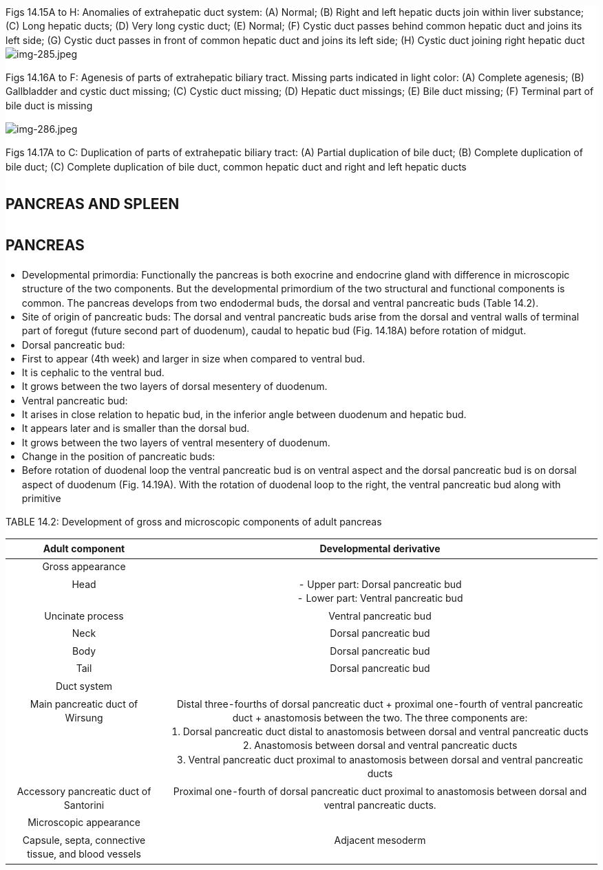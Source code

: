 Figs 14.15A to H: Anomalies of extrahepatic duct system: (A) Normal; (B) Right and left hepatic ducts join within liver substance; (C) Long hepatic ducts; (D) Very long cystic duct; (E) Normal; (F) Cystic duct passes behind common hepatic duct and joins its left side; (G) Cystic duct passes in front of common hepatic duct and joins its left side; (H) Cystic duct joining right hepatic duct
![img-285.jpeg](img-285.jpeg.jpg)

Figs 14.16A to F: Agenesis of parts of extrahepatic biliary tract. Missing parts indicated in light color: (A) Complete agenesis; (B) Gallbladder and cystic duct missing; (C) Cystic duct missing; (D) Hepatic duct missings; (E) Bile duct missing; (F) Terminal part of bile duct is missing

![img-286.jpeg](img-286.jpeg.jpg)

Figs 14.17A to C: Duplication of parts of extrahepatic biliary tract: (A) Partial duplication of bile duct; (B) Complete duplication of bile duct; (C) Complete duplication of bile duct, common hepatic duct and right and left hepatic ducts

## PANCREAS AND SPLEEN

## PANCREAS

- Developmental primordia: Functionally the pancreas is both exocrine and endocrine gland with difference in microscopic structure of the two components. But the developmental primordium of the two structural and functional components is common. The pancreas develops from two endodermal buds, the dorsal and ventral pancreatic buds (Table 14.2).
- Site of origin of pancreatic buds: The dorsal and ventral pancreatic buds arise from the dorsal and ventral walls of terminal part of foregut (future second part of duodenum), caudal to hepatic bud (Fig. 14.18A) before rotation of midgut.
- Dorsal pancreatic bud:
- First to appear (4th week) and larger in size when compared to ventral bud.
- It is cephalic to the ventral bud.
- It grows between the two layers of dorsal mesentery of duodenum.
- Ventral pancreatic bud:
- It arises in close relation to hepatic bud, in the inferior angle between duodenum and hepatic bud.
- It appears later and is smaller than the dorsal bud.
- It grows between the two layers of ventral mesentery of duodenum.
- Change in the position of pancreatic buds:
- Before rotation of duodenal loop the ventral pancreatic bud is on ventral aspect and the dorsal pancreatic bud is on dorsal aspect of duodenum (Fig. 14.19A). With the rotation of duodenal loop to the right, the ventral pancreatic bud along with primitive

TABLE 14.2: Development of gross and microscopic components of adult pancreas

| Adult component | Developmental derivative |
| :--: | :--: |
| Gross appearance |  |
| Head | - Upper part: Dorsal pancreatic bud <br> - Lower part: Ventral pancreatic bud |
| Uncinate process | Ventral pancreatic bud |
| Neck | Dorsal pancreatic bud |
| Body | Dorsal pancreatic bud |
| Tail | Dorsal pancreatic bud |
| Duct system |  |
| Main pancreatic duct of Wirsung | Distal three-fourths of dorsal pancreatic duct + proximal one-fourth of ventral pancreatic duct + anastomosis between the two. The three components are: <br> 1. Dorsal pancreatic duct distal to anastomosis between dorsal and ventral pancreatic ducts <br> 2. Anastomosis between dorsal and ventral pancreatic ducts <br> 3. Ventral pancreatic duct proximal to anastomosis between dorsal and ventral pancreatic ducts |
| Accessory pancreatic duct of Santorini | Proximal one-fourth of dorsal pancreatic duct proximal to anastomosis between dorsal and ventral pancreatic ducts. |
| Microscopic appearance |  |
| Capsule, septa, connective tissue, and blood vessels | Adjacent mesoderm |